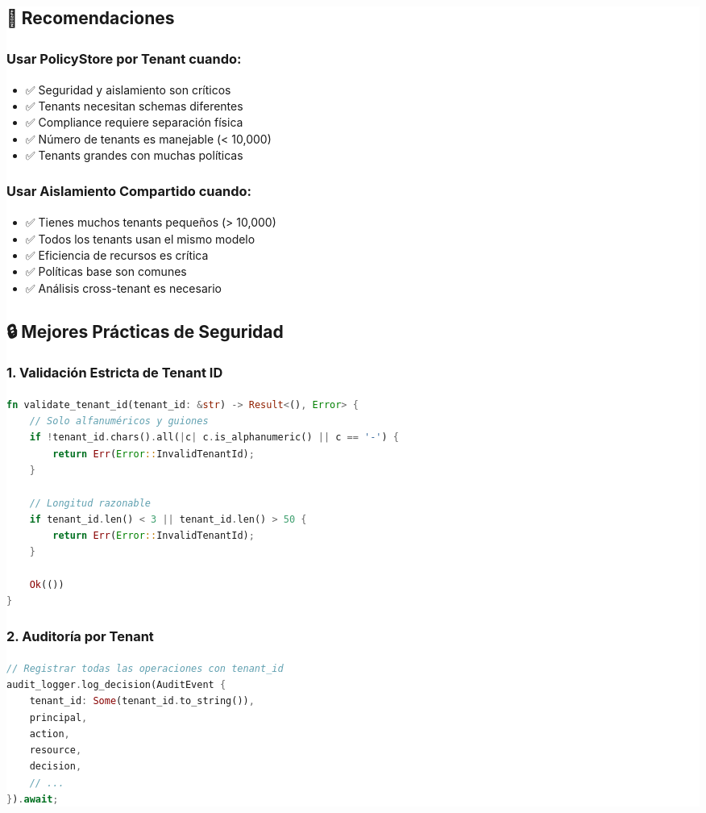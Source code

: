 ## 🎯 Recomendaciones

### Usar PolicyStore por Tenant cuando:

- ✅ Seguridad y aislamiento son críticos
- ✅ Tenants necesitan schemas diferentes
- ✅ Compliance requiere separación física
- ✅ Número de tenants es manejable (< 10,000)
- ✅ Tenants grandes con muchas políticas

### Usar Aislamiento Compartido cuando:

- ✅ Tienes muchos tenants pequeños (> 10,000)
- ✅ Todos los tenants usan el mismo modelo
- ✅ Eficiencia de recursos es crítica
- ✅ Políticas base son comunes
- ✅ Análisis cross-tenant es necesario

## 🔒 Mejores Prácticas de Seguridad

### 1. Validación Estricta de Tenant ID

```rust
fn validate_tenant_id(tenant_id: &str) -> Result<(), Error> {
    // Solo alfanuméricos y guiones
    if !tenant_id.chars().all(|c| c.is_alphanumeric() || c == '-') {
        return Err(Error::InvalidTenantId);
    }
    
    // Longitud razonable
    if tenant_id.len() < 3 || tenant_id.len() > 50 {
        return Err(Error::InvalidTenantId);
    }
    
    Ok(())
}
```

### 2. Auditoría por Tenant

```rust
// Registrar todas las operaciones con tenant_id
audit_logger.log_decision(AuditEvent {
    tenant_id: Some(tenant_id.to_string()),
    principal,
    action,
    resource,
    decision,
    // ...
}).await;
```
